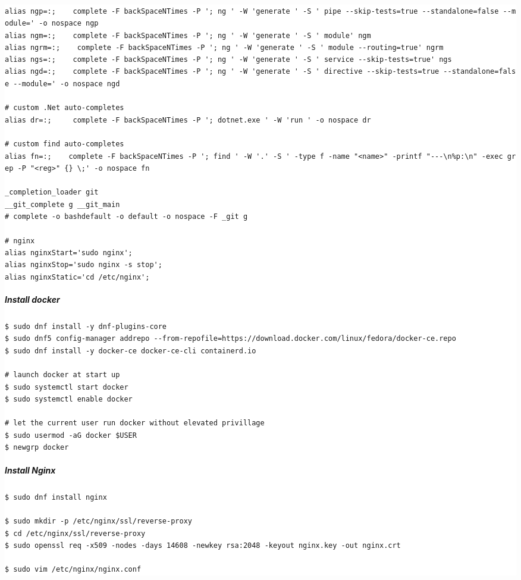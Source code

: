 ```shell
alias ngp=:;    complete -F backSpaceNTimes -P '; ng ' -W 'generate ' -S ' pipe --skip-tests=true --standalone=false --module=' -o nospace ngp
alias ngm=:;    complete -F backSpaceNTimes -P '; ng ' -W 'generate ' -S ' module' ngm
alias ngrm=:;    complete -F backSpaceNTimes -P '; ng ' -W 'generate ' -S ' module --routing=true' ngrm
alias ngs=:;    complete -F backSpaceNTimes -P '; ng ' -W 'generate ' -S ' service --skip-tests=true' ngs
alias ngd=:;    complete -F backSpaceNTimes -P '; ng ' -W 'generate ' -S ' directive --skip-tests=true --standalone=false --module=' -o nospace ngd

# custom .Net auto-completes
alias dr=:;     complete -F backSpaceNTimes -P '; dotnet.exe ' -W 'run ' -o nospace dr

# custom find auto-completes
alias fn=:;    complete -F backSpaceNTimes -P '; find ' -W '.' -S ' -type f -name "<name>" -printf "---\n%p:\n" -exec grep -P "<reg>" {} \;' -o nospace fn

_completion_loader git
__git_complete g __git_main
# complete -o bashdefault -o default -o nospace -F _git g

# nginx
alias nginxStart='sudo nginx';
alias nginxStop='sudo nginx -s stop';
alias nginxStatic='cd /etc/nginx';

```





##### Install *docker*

```shell
$ sudo dnf install -y dnf-plugins-core
$ sudo dnf5 config-manager addrepo --from-repofile=https://download.docker.com/linux/fedora/docker-ce.repo
$ sudo dnf install -y docker-ce docker-ce-cli containerd.io

# launch docker at start up
$ sudo systemctl start docker
$ sudo systemctl enable docker

# let the current user run docker without elevated privillage
$ sudo usermod -aG docker $USER
$ newgrp docker
```





##### Install *Nginx*

```shell
$ sudo dnf install nginx

$ sudo mkdir -p /etc/nginx/ssl/reverse-proxy
$ cd /etc/nginx/ssl/reverse-proxy
$ sudo openssl req -x509 -nodes -days 14608 -newkey rsa:2048 -keyout nginx.key -out nginx.crt

$ sudo vim /etc/nginx/nginx.conf
```
